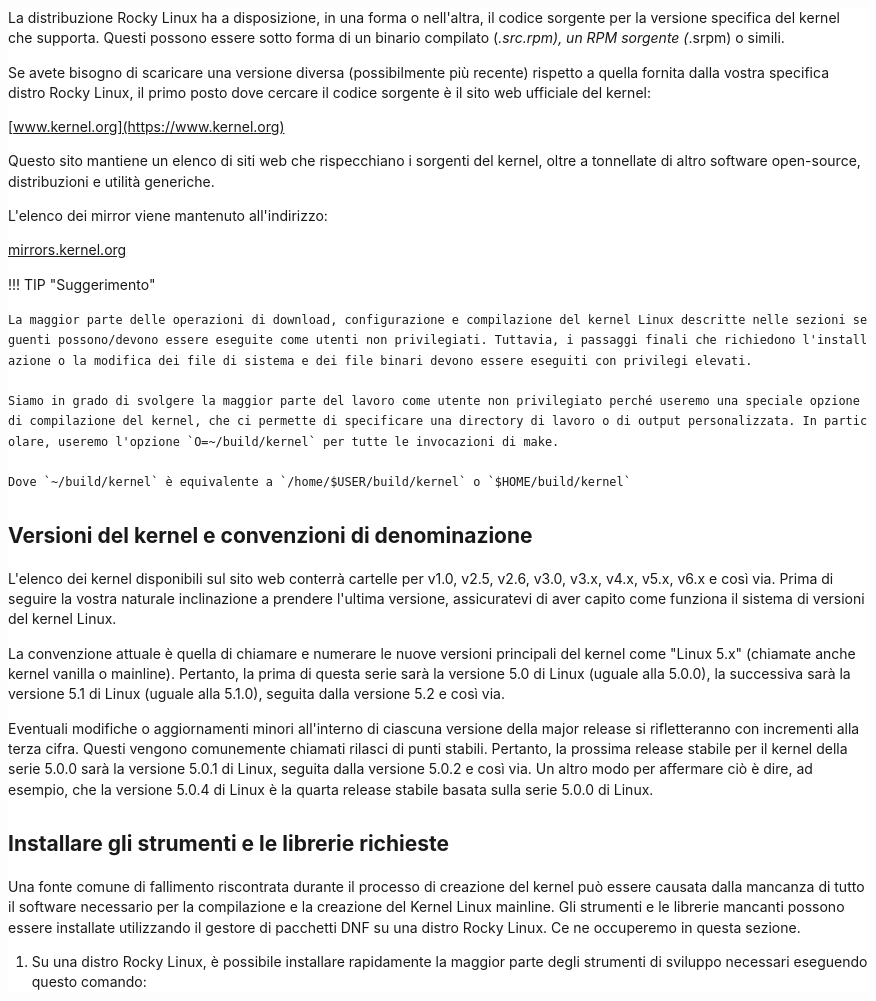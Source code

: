 La distribuzione Rocky Linux ha a disposizione, in una forma o nell'altra, il codice sorgente per la versione specifica del kernel che supporta. Questi possono essere sotto forma di un binario compilato (*.src.rpm), un RPM sorgente (*.srpm) o simili.

Se avete bisogno di scaricare una versione diversa (possibilmente più recente) rispetto a quella fornita dalla vostra specifica distro Rocky Linux, il primo posto dove cercare il codice sorgente è il sito web ufficiale del kernel:

[www.kernel.org](https://www.kernel.org)

Questo sito mantiene un elenco di siti web che rispecchiano i sorgenti del kernel, oltre a tonnellate di altro software open-source, distribuzioni e utilità generiche.

L'elenco dei mirror viene mantenuto all'indirizzo:

[mirrors.kernel.org](http://mirrors.kernel.org)


!!! TIP "Suggerimento"

    La maggior parte delle operazioni di download, configurazione e compilazione del kernel Linux descritte nelle sezioni seguenti possono/devono essere eseguite come utenti non privilegiati. Tuttavia, i passaggi finali che richiedono l'installazione o la modifica dei file di sistema e dei file binari devono essere eseguiti con privilegi elevati.
    
    Siamo in grado di svolgere la maggior parte del lavoro come utente non privilegiato perché useremo una speciale opzione di compilazione del kernel, che ci permette di specificare una directory di lavoro o di output personalizzata. In particolare, useremo l'opzione `O=~/build/kernel` per tutte le invocazioni di make.
    
    Dove `~/build/kernel` è equivalente a `/home/$USER/build/kernel` o `$HOME/build/kernel`

## Versioni del kernel e convenzioni di denominazione

L'elenco dei kernel disponibili sul sito web conterrà cartelle per v1.0, v2.5, v2.6, v3.0, v3.x, v4.x, v5.x, v6.x e così via. Prima di seguire la vostra naturale inclinazione a prendere l'ultima versione, assicuratevi di aver capito come funziona il sistema di versioni del kernel Linux.

La convenzione attuale è quella di chiamare e numerare le nuove versioni principali del kernel come "Linux 5.x" (chiamate anche kernel vanilla o mainline). Pertanto, la prima di questa serie sarà la versione 5.0 di Linux (uguale alla 5.0.0), la successiva sarà la versione 5.1 di Linux (uguale alla 5.1.0), seguita dalla versione 5.2 e così via.

Eventuali modifiche o aggiornamenti minori all'interno di ciascuna versione della major release si rifletteranno con incrementi alla terza cifra. Questi vengono comunemente chiamati rilasci di punti stabili. Pertanto, la prossima release stabile per il kernel della serie 5.0.0 sarà la versione 5.0.1 di Linux, seguita dalla versione 5.0.2 e così via. Un altro modo per affermare ciò è dire, ad esempio, che la versione 5.0.4 di Linux è la quarta release stabile basata sulla serie 5.0.0 di Linux.

## Installare gli strumenti e le librerie richieste

Una fonte comune di fallimento riscontrata durante il processo di creazione del kernel può essere causata dalla mancanza di tutto il software necessario per la compilazione e la creazione del Kernel Linux mainline.  Gli strumenti e le librerie mancanti possono essere installate utilizzando il gestore di pacchetti DNF su una distro Rocky Linux. Ce ne occuperemo in questa sezione.

1. Su una distro Rocky Linux, è possibile installare rapidamente la maggior parte degli strumenti di sviluppo necessari eseguendo questo comando:
